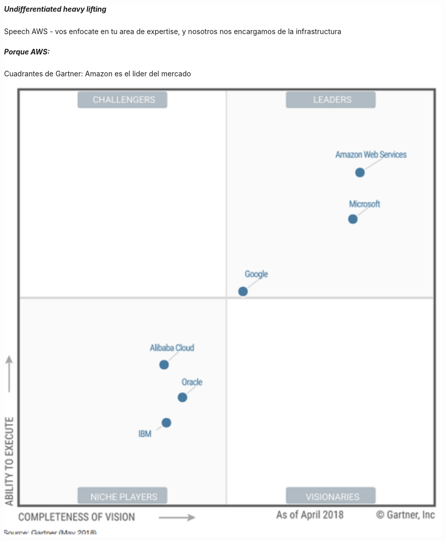 ##### Undifferentiated heavy lifting
Speech AWS - vos enfocate en tu area de expertise, y nosotros nos encargamos de la infrastructura

##### Porque AWS:
Cuadrantes de Gartner: Amazon es el lider del mercado
![os](images/01-Intro/aws-quadrant.png)
